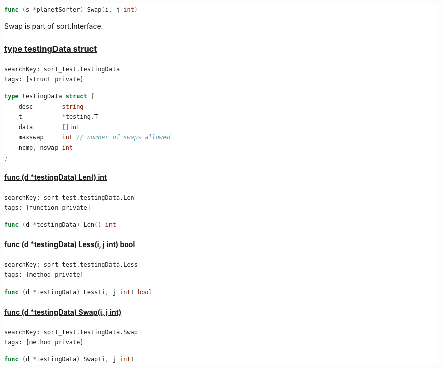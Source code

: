 ```Go
func (s *planetSorter) Swap(i, j int)
```

Swap is part of sort.Interface. 

### <a id="testingData" href="#testingData">type testingData struct</a>

```
searchKey: sort_test.testingData
tags: [struct private]
```

```Go
type testingData struct {
	desc        string
	t           *testing.T
	data        []int
	maxswap     int // number of swaps allowed
	ncmp, nswap int
}
```

#### <a id="testingData.Len" href="#testingData.Len">func (d *testingData) Len() int</a>

```
searchKey: sort_test.testingData.Len
tags: [function private]
```

```Go
func (d *testingData) Len() int
```

#### <a id="testingData.Less" href="#testingData.Less">func (d *testingData) Less(i, j int) bool</a>

```
searchKey: sort_test.testingData.Less
tags: [method private]
```

```Go
func (d *testingData) Less(i, j int) bool
```

#### <a id="testingData.Swap" href="#testingData.Swap">func (d *testingData) Swap(i, j int)</a>

```
searchKey: sort_test.testingData.Swap
tags: [method private]
```

```Go
func (d *testingData) Swap(i, j int)
```
